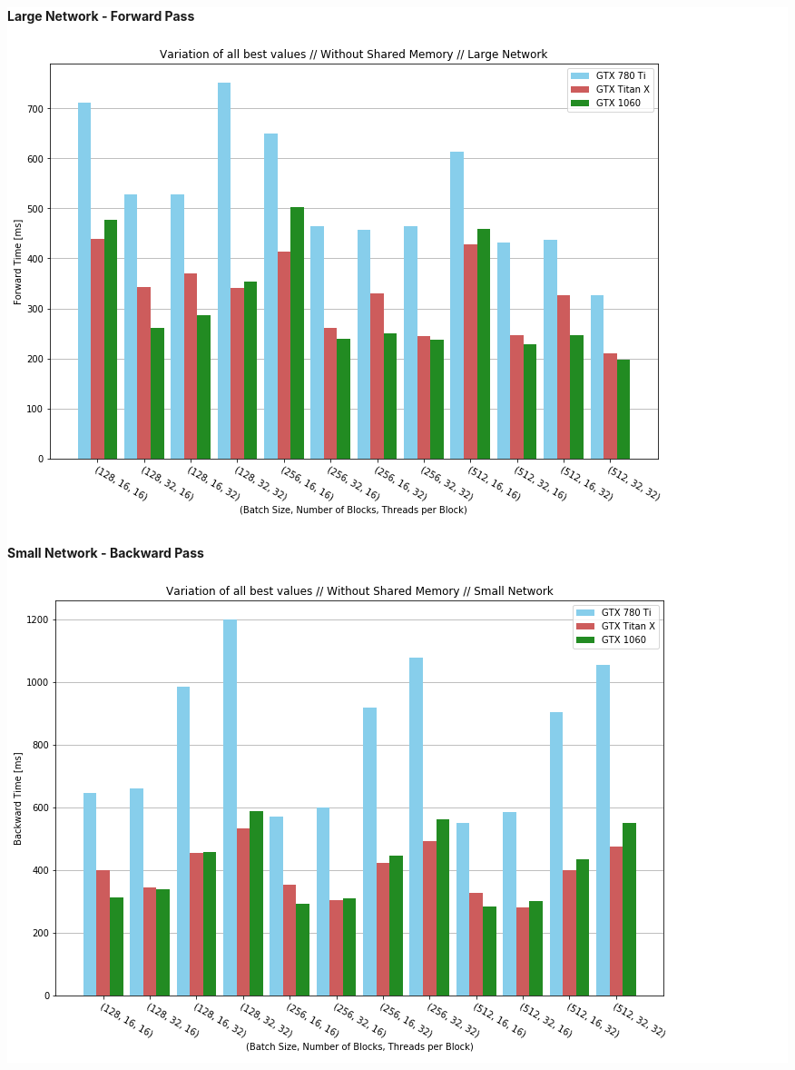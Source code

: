 #### Large Network - Forward Pass

![Large Network](assets/experiment5_large_forward.png)

#### Small Network - Backward Pass

![Small Network](assets/experiment5_small_backward.png)
